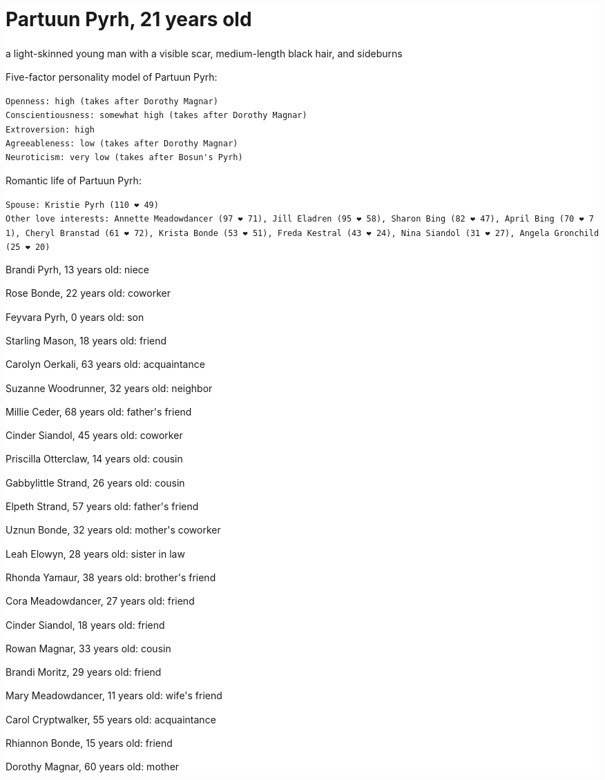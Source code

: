 # Partuun Pyrh, 21 years old
a light-skinned young man with a visible scar, medium-length black hair, and sideburns

Five-factor personality model of Partuun Pyrh:

	Openness: high (takes after Dorothy Magnar)
	Conscientiousness: somewhat high (takes after Dorothy Magnar)
	Extroversion: high
	Agreeableness: low (takes after Dorothy Magnar)
	Neuroticism: very low (takes after Bosun's Pyrh)


Romantic life of Partuun Pyrh:

	Spouse: Kristie Pyrh (110 ❤ 49)
	Other love interests: Annette Meadowdancer (97 ❤ 71), Jill Eladren (95 ❤ 58), Sharon Bing (82 ❤ 47), April Bing (70 ❤ 71), Cheryl Branstad (61 ❤ 72), Krista Bonde (53 ❤ 51), Freda Kestral (43 ❤ 24), Nina Siandol (31 ❤ 27), Angela Gronchild (25 ❤ 20)

Brandi Pyrh, 13 years old: niece

Rose Bonde, 22 years old: coworker

Feyvara Pyrh, 0 years old: son

Starling Mason, 18 years old: friend

Carolyn Oerkali, 63 years old: acquaintance

Suzanne Woodrunner, 32 years old: neighbor

Millie Ceder, 68 years old: father's friend

Cinder Siandol, 45 years old: coworker

Priscilla Otterclaw, 14 years old: cousin

Gabbylittle Strand, 26 years old: cousin

Elpeth Strand, 57 years old: father's friend

Uznun Bonde, 32 years old: mother's coworker

Leah Elowyn, 28 years old: sister in law

Rhonda Yamaur, 38 years old: brother's friend

Cora Meadowdancer, 27 years old: friend

Cinder Siandol, 18 years old: friend

Rowan Magnar, 33 years old: cousin

Brandi Moritz, 29 years old: friend

Mary Meadowdancer, 11 years old: wife's friend

Carol Cryptwalker, 55 years old: acquaintance

Rhiannon Bonde, 15 years old: friend

Dorothy Magnar, 60 years old: mother
